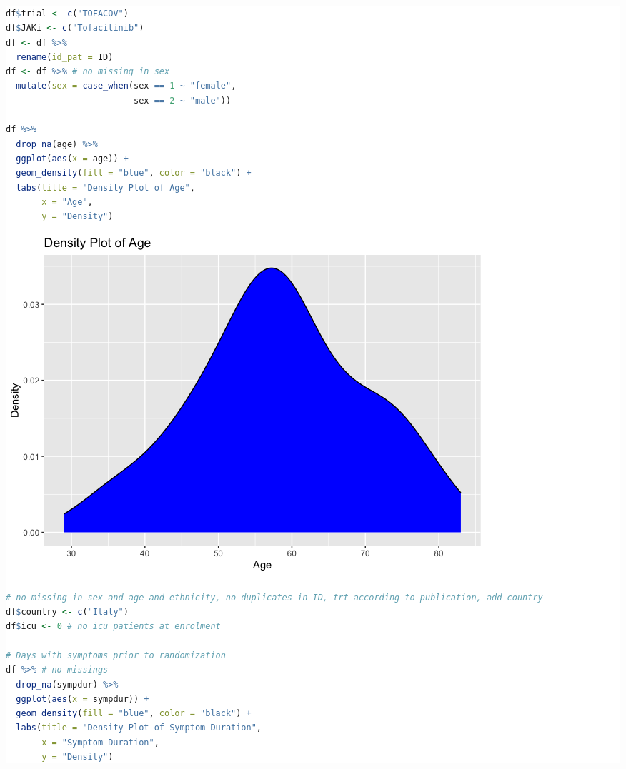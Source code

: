 ```r
df$trial <- c("TOFACOV")
df$JAKi <- c("Tofacitinib")
df <- df %>%
  rename(id_pat = ID)
df <- df %>% # no missing in sex
  mutate(sex = case_when(sex == 1 ~ "female",
                         sex == 2 ~ "male"))

df %>% 
  drop_na(age) %>% 
  ggplot(aes(x = age)) +
  geom_density(fill = "blue", color = "black") +
  labs(title = "Density Plot of Age",
       x = "Age",
       y = "Density")
```

![](tofacov_files/figure-html/unnamed-chunk-2-1.png)

```r
# no missing in sex and age and ethnicity, no duplicates in ID, trt according to publication, add country
df$country <- c("Italy")
df$icu <- 0 # no icu patients at enrolment

# Days with symptoms prior to randomization
df %>% # no missings
  drop_na(sympdur) %>% 
  ggplot(aes(x = sympdur)) +
  geom_density(fill = "blue", color = "black") +
  labs(title = "Density Plot of Symptom Duration",
       x = "Symptom Duration",
       y = "Density")
```
